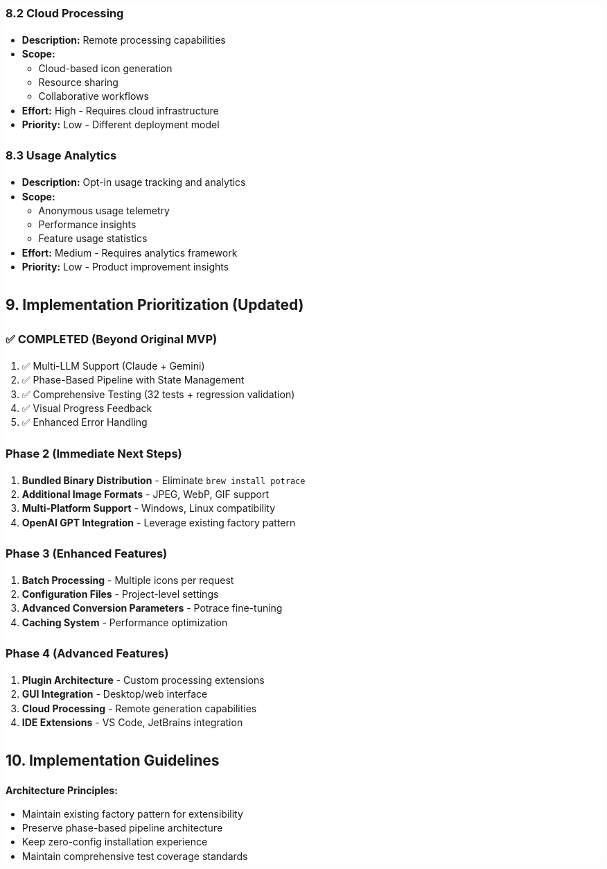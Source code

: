 ### 8.2 Cloud Processing
- **Description:** Remote processing capabilities
- **Scope:**
  - Cloud-based icon generation
  - Resource sharing
  - Collaborative workflows
- **Effort:** High - Requires cloud infrastructure
- **Priority:** Low - Different deployment model

### 8.3 Usage Analytics
- **Description:** Opt-in usage tracking and analytics
- **Scope:**
  - Anonymous usage telemetry
  - Performance insights
  - Feature usage statistics
- **Effort:** Medium - Requires analytics framework
- **Priority:** Low - Product improvement insights

## 9. Implementation Prioritization (Updated)

### ✅ COMPLETED (Beyond Original MVP)
1. ✅ Multi-LLM Support (Claude + Gemini)
2. ✅ Phase-Based Pipeline with State Management
3. ✅ Comprehensive Testing (32 tests + regression validation)
4. ✅ Visual Progress Feedback
5. ✅ Enhanced Error Handling

### Phase 2 (Immediate Next Steps)
1. **Bundled Binary Distribution** - Eliminate `brew install potrace`
2. **Additional Image Formats** - JPEG, WebP, GIF support
3. **Multi-Platform Support** - Windows, Linux compatibility
4. **OpenAI GPT Integration** - Leverage existing factory pattern

### Phase 3 (Enhanced Features)
1. **Batch Processing** - Multiple icons per request
2. **Configuration Files** - Project-level settings
3. **Advanced Conversion Parameters** - Potrace fine-tuning
4. **Caching System** - Performance optimization

### Phase 4 (Advanced Features)
1. **Plugin Architecture** - Custom processing extensions
2. **GUI Integration** - Desktop/web interface
3. **Cloud Processing** - Remote generation capabilities
4. **IDE Extensions** - VS Code, JetBrains integration

## 10. Implementation Guidelines

**Architecture Principles:**
- Maintain existing factory pattern for extensibility
- Preserve phase-based pipeline architecture
- Keep zero-config installation experience
- Maintain comprehensive test coverage standards
